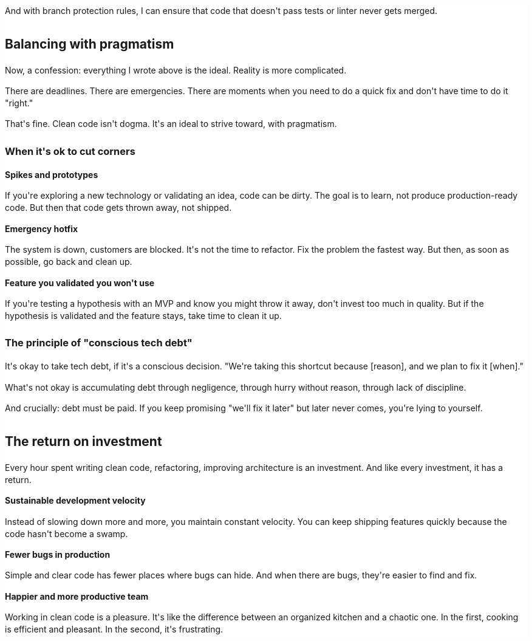 And with branch protection rules, I can ensure that code that doesn't pass tests or linter never gets merged.

## Balancing with pragmatism

Now, a confession: everything I wrote above is the ideal. Reality is more complicated.

There are deadlines. There are emergencies. There are moments when you need to do a quick fix and don't have time to do it "right."

That's fine. Clean code isn't dogma. It's an ideal to strive toward, with pragmatism.

### When it's ok to cut corners

**Spikes and prototypes**

If you're exploring a new technology or validating an idea, code can be dirty. The goal is to learn, not produce production-ready code. But then that code gets thrown away, not shipped.

**Emergency hotfix**

The system is down, customers are blocked. It's not the time to refactor. Fix the problem the fastest way. But then, as soon as possible, go back and clean up.

**Feature you validated you won't use**

If you're testing a hypothesis with an MVP and know you might throw it away, don't invest too much in quality. But if the hypothesis is validated and the feature stays, take time to clean it up.

### The principle of "conscious tech debt"

It's okay to take tech debt, if it's a conscious decision. "We're taking this shortcut because [reason], and we plan to fix it [when]."

What's not okay is accumulating debt through negligence, through hurry without reason, through lack of discipline.

And crucially: debt must be paid. If you keep promising "we'll fix it later" but later never comes, you're lying to yourself.

## The return on investment

Every hour spent writing clean code, refactoring, improving architecture is an investment. And like every investment, it has a return.

**Sustainable development velocity**

Instead of slowing down more and more, you maintain constant velocity. You can keep shipping features quickly because the code hasn't become a swamp.

**Fewer bugs in production**

Simple and clear code has fewer places where bugs can hide. And when there are bugs, they're easier to find and fix.

**Happier and more productive team**

Working in clean code is a pleasure. It's like the difference between an organized kitchen and a chaotic one. In the first, cooking is efficient and pleasant. In the second, it's frustrating.
